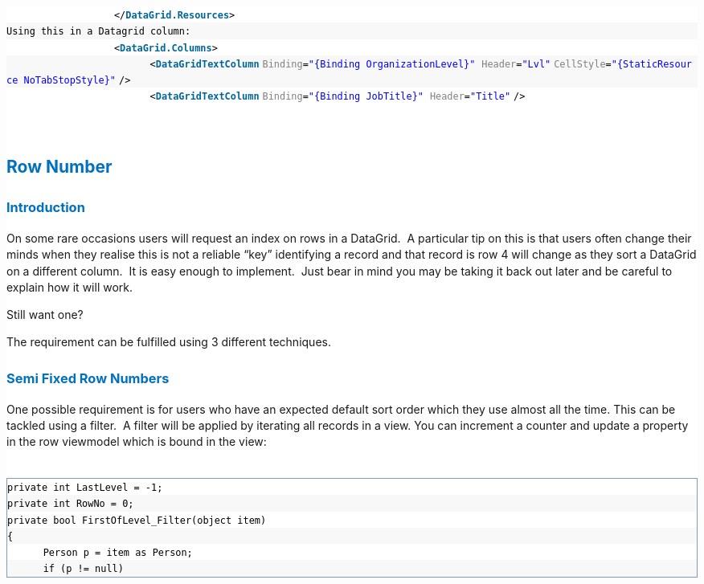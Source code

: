 <div style="background-color:#ffffff"><span><code>&nbsp;&nbsp;&nbsp;&nbsp;&nbsp;&nbsp;&nbsp;&nbsp;&nbsp;&nbsp;&nbsp;&nbsp;</code><span style="margin-left:48px!important"><code style="color:#000000">&lt;/</code><code style="color:#006699; font-weight:bold">DataGrid.Resources</code><code style="color:#000000">&gt;</code></span></span></div>
<div style="background-color:#f8f8f8"><span style="margin-left:0px!important"><code style="color:#000000">Using this in a Datagrid column:</code></span></div>
<div style="background-color:#ffffff"><span><code>&nbsp;&nbsp;&nbsp;&nbsp;&nbsp;&nbsp;&nbsp;&nbsp;&nbsp;&nbsp;&nbsp;&nbsp;</code><span style="margin-left:48px!important"><code style="color:#000000">&lt;</code><code style="color:#006699; font-weight:bold">DataGrid.Columns</code><code style="color:#000000">&gt;</code></span></span></div>
<div style="background-color:#f8f8f8"><span><code>&nbsp;&nbsp;&nbsp;&nbsp;&nbsp;&nbsp;&nbsp;&nbsp;&nbsp;&nbsp;&nbsp;&nbsp;&nbsp;&nbsp;&nbsp;&nbsp;</code><span style="margin-left:64px!important"><code style="color:#000000">&lt;</code><code style="color:#006699; font-weight:bold">DataGridTextColumn</code>
<code style="color:#808080">Binding</code><code style="color:#000000">=</code><code style="color:blue">&quot;{Binding OrganizationLevel}&quot;</code>&nbsp;
<code style="color:#808080">Header</code><code style="color:#000000">=</code><code style="color:blue">&quot;Lvl&quot;</code>
<code style="color:#808080">CellStyle</code><code style="color:#000000">=</code><code style="color:blue">&quot;{StaticResource NoTabStopStyle}&quot;</code>
<code style="color:#000000">/&gt;</code></span></span></div>
<div style="background-color:#ffffff"><span><code>&nbsp;&nbsp;&nbsp;&nbsp;&nbsp;&nbsp;&nbsp;&nbsp;&nbsp;&nbsp;&nbsp;&nbsp;&nbsp;&nbsp;&nbsp;&nbsp;</code><span style="margin-left:64px!important"><code style="color:#000000">&lt;</code><code style="color:#006699; font-weight:bold">DataGridTextColumn</code>
<code style="color:#808080">Binding</code><code style="color:#000000">=</code><code style="color:blue">&quot;{Binding JobTitle}&quot;</code>&nbsp;
<code style="color:#808080">Header</code><code style="color:#000000">=</code><code style="color:blue">&quot;Title&quot;</code>
<code style="color:#000000">/&gt;</code></span></span></div>
</div>
<p>&nbsp;</p>
<h2><span style="color:#0070c0"><a name="Row_Number"></a>Row Number</span></h2>
<h3><span style="color:#0070c0"><a name="Introduction"></a>Introduction</span></h3>
<p>On some rare occasions users will request an index on rows in a DataGrid.&nbsp; A particular tip on this is that users often change their minds when they realise this is not a reliable &ldquo;key&rdquo; identifying a record and that record is row 4 will
 change as they sort a DataGrid on a different column.&nbsp; It is easy enough to implement.&nbsp; Just bear in mind you may be taking it back out later and be careful to explain how it will work.&nbsp;</p>
<p>Still want one?</p>
<p>The requirement can be fulfilled using 3 different techniques.</p>
<h3><span style="color:#0070c0"><a name="Semi_Fixed_Row_Numbers"></a>Semi Fixed Row Numbers</span></h3>
<p>One possible requirement is for users who have an expected default sort order which they use almost all the time. This can be tackled using a filter.&nbsp; A filter will be applied by iterating all records in a view. You can increment a counter and update
 a property in the row viewmodel which is bound in the view:<br>
<br>
</p>
<div class="reCodeBlock" style="border:1px solid #7f9db9; overflow-y:auto">
<div style="background-color:#ffffff"><span style="margin-left:0px!important"><code style="color:#000000">private int LastLevel = -1;</code></span></div>
<div style="background-color:#f8f8f8"><span style="margin-left:0px!important"><code style="color:#000000">private int RowNo = 0;</code></span></div>
<div style="background-color:#ffffff"><span style="margin-left:0px!important"><code style="color:#000000">private bool FirstOfLevel_Filter(object item)</code></span></div>
<div style="background-color:#f8f8f8"><span style="margin-left:0px!important"><code style="color:#000000">{</code></span></div>
<div style="background-color:#ffffff"><span><code>&nbsp;&nbsp;&nbsp;&nbsp;</code><span style="margin-left:16px!important"><code style="color:#000000">Person p = item as Person;</code></span></span></div>
<div style="background-color:#f8f8f8"><span><code>&nbsp;&nbsp;&nbsp;&nbsp;</code><span style="margin-left:16px!important"><code style="color:#000000">if (p != null)</code></span></span></div>